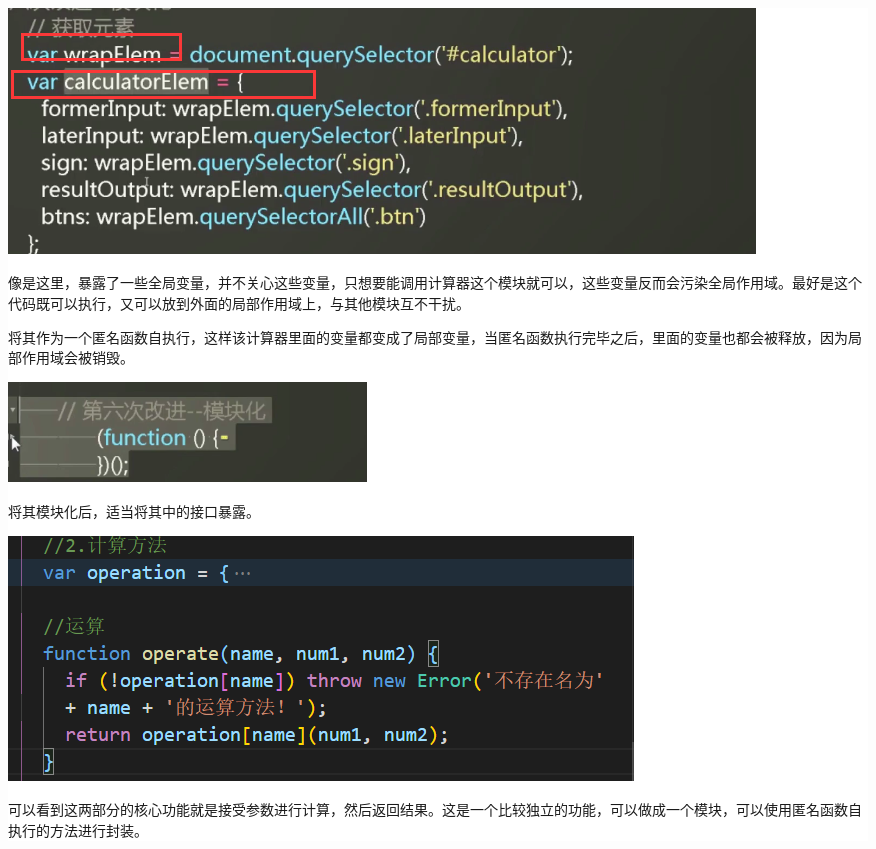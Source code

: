 ![image-20200821163007409](实现简易计算器.assets/image-20200821163007409.png)

像是这里，暴露了一些全局变量，并不关心这些变量，只想要能调用计算器这个模块就可以，这些变量反而会污染全局作用域。最好是这个代码既可以执行，又可以放到外面的局部作用域上，与其他模块互不干扰。

将其作为一个匿名函数自执行，这样该计算器里面的变量都变成了局部变量，当匿名函数执行完毕之后，里面的变量也都会被释放，因为局部作用域会被销毁。

![image-20200821163538244](实现简易计算器.assets/image-20200821163538244.png)

将其模块化后，适当将其中的接口暴露。

![image-20200821163700322](实现简易计算器.assets/image-20200821163700322.png)

可以看到这两部分的核心功能就是接受参数进行计算，然后返回结果。这是一个比较独立的功能，可以做成一个模块，可以使用匿名函数自执行的方法进行封装。
